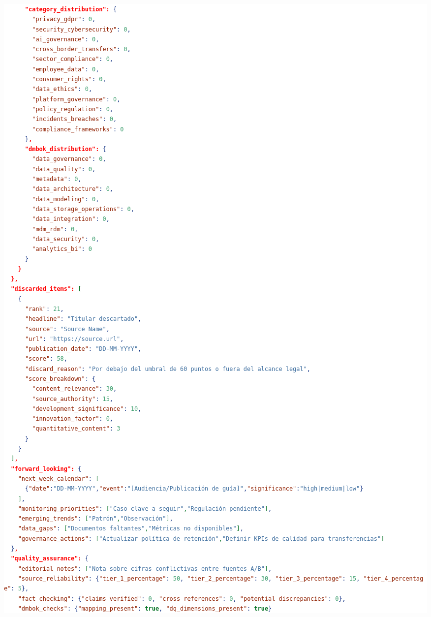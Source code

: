 ```json
      "category_distribution": {
        "privacy_gdpr": 0,
        "security_cybersecurity": 0,
        "ai_governance": 0,
        "cross_border_transfers": 0,
        "sector_compliance": 0,
        "employee_data": 0,
        "consumer_rights": 0,
        "data_ethics": 0,
        "platform_governance": 0,
        "policy_regulation": 0,
        "incidents_breaches": 0,
        "compliance_frameworks": 0
      },
      "dmbok_distribution": {
        "data_governance": 0,
        "data_quality": 0,
        "metadata": 0,
        "data_architecture": 0,
        "data_modeling": 0,
        "data_storage_operations": 0,
        "data_integration": 0,
        "mdm_rdm": 0,
        "data_security": 0,
        "analytics_bi": 0
      }
    }
  },
  "discarded_items": [
    {
      "rank": 21,
      "headline": "Titular descartado",
      "source": "Source Name",
      "url": "https://source.url",
      "publication_date": "DD-MM-YYYY",
      "score": 58,
      "discard_reason": "Por debajo del umbral de 60 puntos o fuera del alcance legal",
      "score_breakdown": {
        "content_relevance": 30,
        "source_authority": 15,
        "development_significance": 10,
        "innovation_factor": 0,
        "quantitative_content": 3
      }
    }
  ],
  "forward_looking": {
    "next_week_calendar": [
      {"date":"DD-MM-YYYY","event":"[Audiencia/Publicación de guía]","significance":"high|medium|low"}
    ],
    "monitoring_priorities": ["Caso clave a seguir","Regulación pendiente"],
    "emerging_trends": ["Patrón","Observación"],
    "data_gaps": ["Documentos faltantes","Métricas no disponibles"],
    "governance_actions": ["Actualizar política de retención","Definir KPIs de calidad para transferencias"]
  },
  "quality_assurance": {
    "editorial_notes": ["Nota sobre cifras conflictivas entre fuentes A/B"],
    "source_reliability": {"tier_1_percentage": 50, "tier_2_percentage": 30, "tier_3_percentage": 15, "tier_4_percentage": 5},
    "fact_checking": {"claims_verified": 0, "cross_references": 0, "potential_discrepancies": 0},
    "dmbok_checks": {"mapping_present": true, "dq_dimensions_present": true}
```